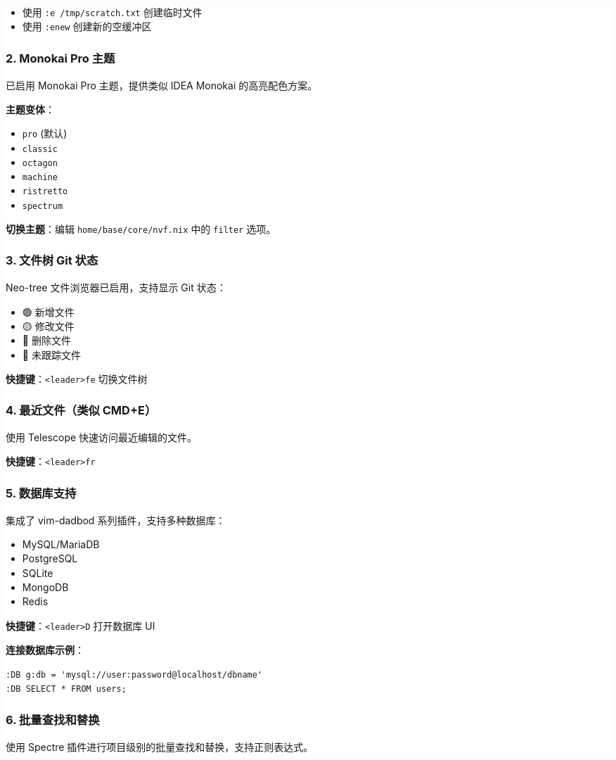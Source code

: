 - 使用 `:e /tmp/scratch.txt` 创建临时文件
- 使用 `:enew` 创建新的空缓冲区

### 2. Monokai Pro 主题

已启用 Monokai Pro 主题，提供类似 IDEA Monokai 的高亮配色方案。

**主题变体**：

- `pro` (默认)
- `classic`
- `octagon`
- `machine`
- `ristretto`
- `spectrum`

**切换主题**：编辑 `home/base/core/nvf.nix` 中的 `filter` 选项。

### 3. 文件树 Git 状态

Neo-tree 文件浏览器已启用，支持显示 Git 状态：

- 🟢 新增文件
- 🟡 修改文件
- 🔴 删除文件
- 📝 未跟踪文件

**快捷键**：`<leader>fe` 切换文件树

### 4. 最近文件（类似 CMD+E）

使用 Telescope 快速访问最近编辑的文件。

**快捷键**：`<leader>fr`

### 5. 数据库支持

集成了 vim-dadbod 系列插件，支持多种数据库：

- MySQL/MariaDB
- PostgreSQL
- SQLite
- MongoDB
- Redis

**快捷键**：`<leader>D` 打开数据库 UI

**连接数据库示例**：

```vim
:DB g:db = 'mysql://user:password@localhost/dbname'
:DB SELECT * FROM users;
```

### 6. 批量查找和替换

使用 Spectre 插件进行项目级别的批量查找和替换，支持正则表达式。
